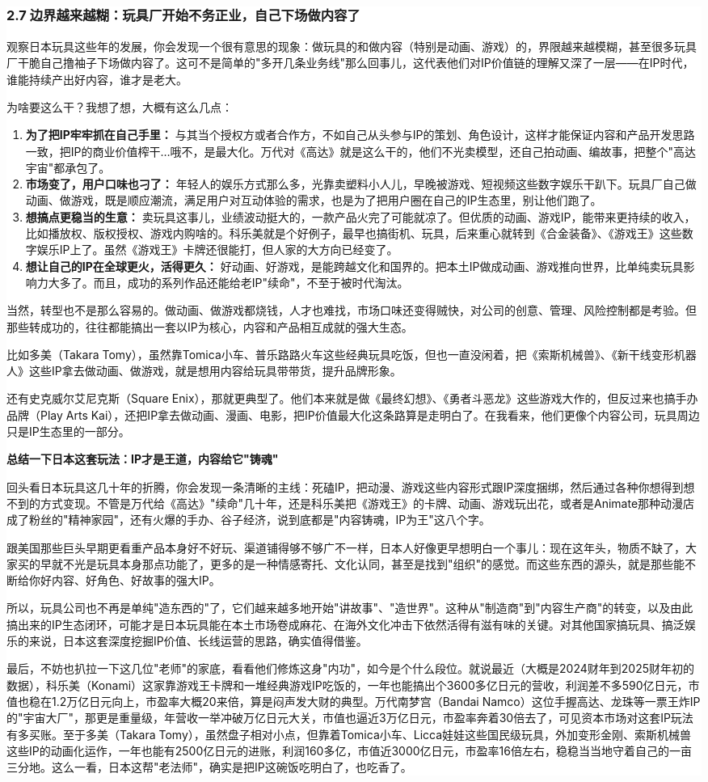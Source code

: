 ### 2.7 边界越来越糊：玩具厂开始不务正业，自己下场做内容了

观察日本玩具这些年的发展，你会发现一个很有意思的现象：做玩具的和做内容（特别是动画、游戏）的，界限越来越模糊，甚至很多玩具厂干脆自己撸袖子下场做内容了。这可不是简单的"多开几条业务线"那么回事儿，这代表他们对IP价值链的理解又深了一层——在IP时代，谁能持续产出好内容，谁才是老大。

为啥要这么干？我想了想，大概有这么几点：

1.  **为了把IP牢牢抓在自己手里：** 与其当个授权方或者合作方，不如自己从头参与IP的策划、角色设计，这样才能保证内容和产品开发思路一致，把IP的商业价值榨干…哦不，是最大化。万代对《高达》就是这么干的，他们不光卖模型，还自己拍动画、编故事，把整个"高达宇宙"都承包了。
2.  **市场变了，用户口味也刁了：** 年轻人的娱乐方式那么多，光靠卖塑料小人儿，早晚被游戏、短视频这些数字娱乐干趴下。玩具厂自己做动画、做游戏，既是顺应潮流，满足用户对互动体验的需求，也是为了把用户圈在自己的IP生态里，别让他们跑了。
3.  **想搞点更稳当的生意：** 卖玩具这事儿，业绩波动挺大的，一款产品火完了可能就凉了。但优质的动画、游戏IP，能带来更持续的收入，比如播放权、版权授权、游戏内购啥的。科乐美就是个好例子，最早也搞街机、玩具，后来重心就转到《合金装备》、《游戏王》这些数字娱乐IP上了。虽然《游戏王》卡牌还很能打，但人家的大方向已经变了。
4.  **想让自己的IP在全球更火，活得更久：** 好动画、好游戏，是能跨越文化和国界的。把本土IP做成动画、游戏推向世界，比单纯卖玩具影响力大多了。而且，成功的系列作品还能给老IP"续命"，不至于被时代淘汰。

当然，转型也不是那么容易的。做动画、做游戏都烧钱，人才也难找，市场口味还变得贼快，对公司的创意、管理、风险控制都是考验。但那些转成功的，往往都能搞出一套以IP为核心，内容和产品相互成就的强大生态。

比如多美（Takara Tomy），虽然靠Tomica小车、普乐路路火车这些经典玩具吃饭，但也一直没闲着，把《索斯机械兽》、《新干线变形机器人》这些IP拿去做动画、做游戏，就是想用内容给玩具带带货，提升品牌形象。

还有史克威尔艾尼克斯（Square Enix），那就更典型了。他们本来就是做《最终幻想》、《勇者斗恶龙》这些游戏大作的，但反过来也搞手办品牌（Play Arts Kai），还把IP拿去做动画、漫画、电影，把IP价值最大化这条路算是走明白了。在我看来，他们更像个内容公司，玩具周边只是IP生态里的一部分。

**总结一下日本这套玩法：IP才是王道，内容给它"铸魂"**

回头看日本玩具这几十年的折腾，你会发现一条清晰的主线：死磕IP，把动漫、游戏这些内容形式跟IP深度捆绑，然后通过各种你想得到想不到的方式变现。不管是万代给《高达》"续命"几十年，还是科乐美把《游戏王》的卡牌、动画、游戏玩出花，或者是Animate那种动漫店成了粉丝的"精神家园"，还有火爆的手办、谷子经济，说到底都是"内容铸魂，IP为王"这八个字。

跟美国那些巨头早期更看重产品本身好不好玩、渠道铺得够不够广不一样，日本人好像更早想明白一个事儿：现在这年头，物质不缺了，大家买的早就不光是玩具本身那点功能了，更多的是一种情感寄托、文化认同，甚至是找到"组织"的感觉。而这些东西的源头，就是那些能不断给你好内容、好角色、好故事的强大IP。

所以，玩具公司也不再是单纯"造东西的"了，它们越来越多地开始"讲故事"、"造世界"。这种从"制造商"到"内容生产商"的转变，以及由此搞出来的IP生态闭环，可能才是日本玩具能在本土市场卷成麻花、在海外文化冲击下依然活得有滋有味的关键。对其他国家搞玩具、搞泛娱乐的来说，日本这套深度挖掘IP价值、长线运营的思路，确实值得借鉴。

最后，不妨也扒拉一下这几位"老师"的家底，看看他们修炼这身"内功"，如今是个什么段位。就说最近（大概是2024财年到2025财年初的数据），科乐美（Konami）这家靠游戏王卡牌和一堆经典游戏IP吃饭的，一年也能搞出个3600多亿日元的营收，利润差不多590亿日元，市值也稳在1.2万亿日元向上，市盈率大概20来倍，算是闷声发大财的典型。万代南梦宫（Bandai Namco）这位手握高达、龙珠等一票王炸IP的"宇宙大厂"，那更是重量级，年营收一举冲破万亿日元大关，市值也逼近3万亿日元，市盈率奔着30倍去了，可见资本市场对这套IP玩法有多买账。至于多美（Takara Tomy），虽然盘子相对小点，但靠着Tomica小车、Licca娃娃这些国民级玩具，外加变形金刚、索斯机械兽这些IP的动画化运作，一年也能有2500亿日元的进账，利润160多亿，市值近3000亿日元，市盈率16倍左右，稳稳当当地守着自己的一亩三分地。这么一看，日本这帮"老法师"，确实是把IP这碗饭吃明白了，也吃香了。 